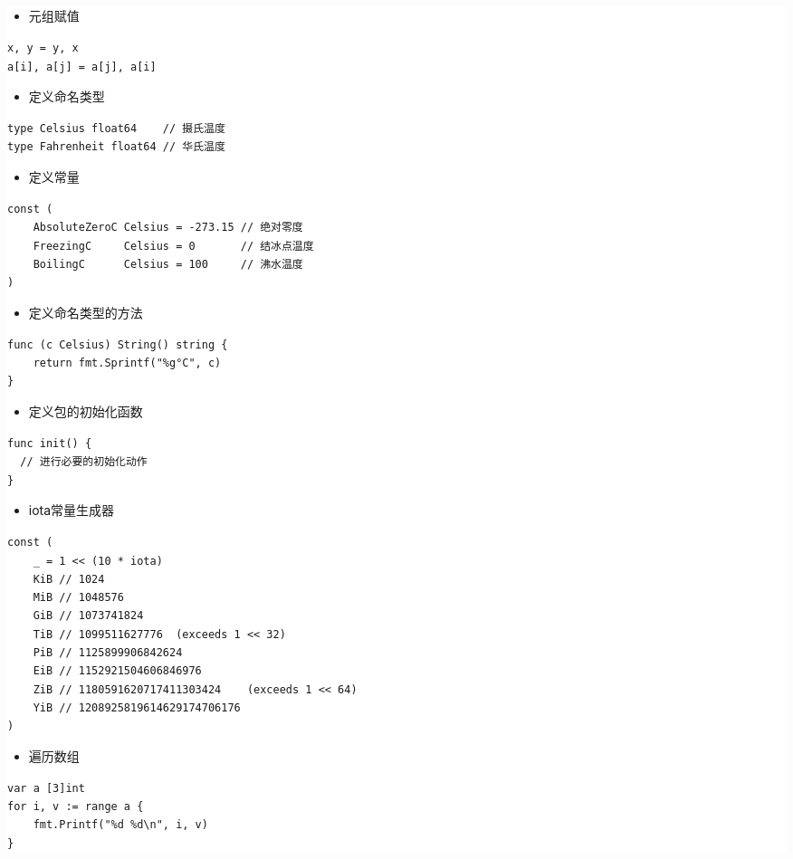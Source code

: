 * 元组赋值

```
x, y = y, x
a[i], a[j] = a[j], a[i]
```

* 定义命名类型

```
type Celsius float64    // 摄氏温度
type Fahrenheit float64 // 华氏温度
```

* 定义常量

```
const (
    AbsoluteZeroC Celsius = -273.15 // 绝对零度
    FreezingC     Celsius = 0       // 结冰点温度
    BoilingC      Celsius = 100     // 沸水温度
)
```

* 定义命名类型的方法

```
func (c Celsius) String() string {
    return fmt.Sprintf("%g°C", c) 
}
```

* 定义包的初始化函数

```
func init() { 
  // 进行必要的初始化动作
}
```

* iota常量生成器

```
const (
    _ = 1 << (10 * iota)
    KiB // 1024
    MiB // 1048576
    GiB // 1073741824
    TiB // 1099511627776  (exceeds 1 << 32)
    PiB // 1125899906842624
    EiB // 1152921504606846976
    ZiB // 1180591620717411303424    (exceeds 1 << 64)
    YiB // 1208925819614629174706176
)
```

* 遍历数组

```
var a [3]int
for i, v := range a {
    fmt.Printf("%d %d\n", i, v)
}
```
